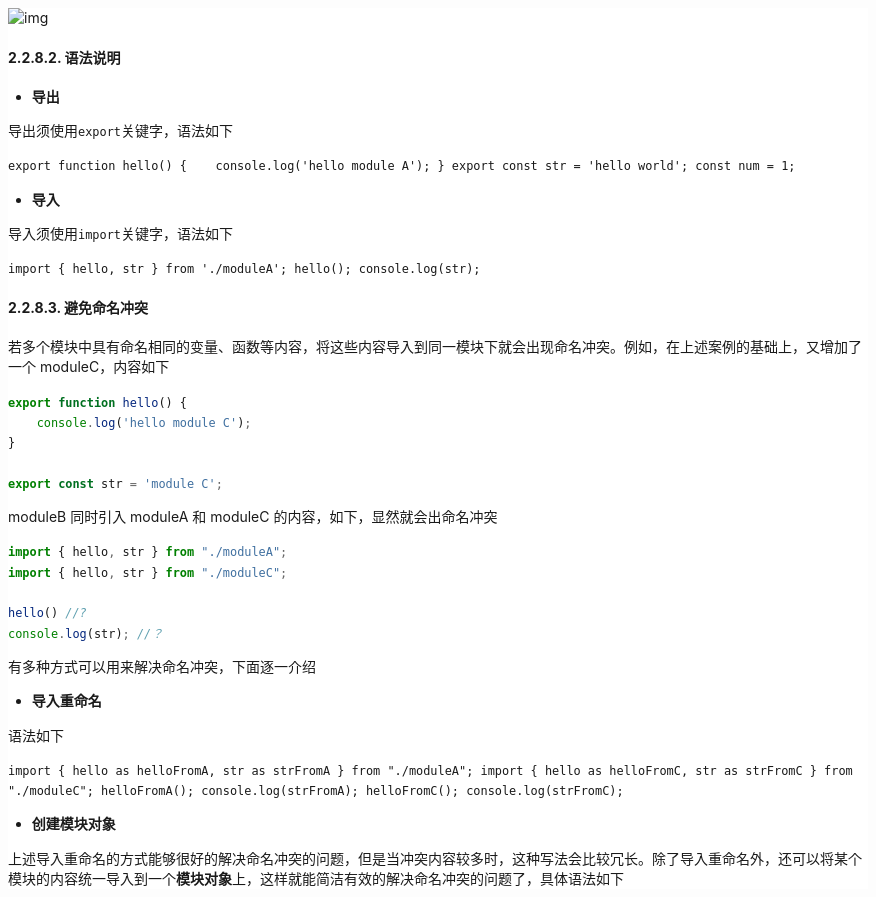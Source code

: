 ![img](https://gitee.com/xuchp/typora-pics/raw/master/images/1703146094550-78659c82-12f1-484c-a503-6e507938ae77.png)

#### 2.2.8.2. 语法说明

- **导出**

导出须使用`export`关键字，语法如下

```
export function hello() {    console.log('hello module A'); } export const str = 'hello world'; const num = 1;
```

- **导入**

导入须使用`import`关键字，语法如下

```
import { hello, str } from './moduleA'; hello(); console.log(str);
```

#### 2.2.8.3. 避免命名冲突

若多个模块中具有命名相同的变量、函数等内容，将这些内容导入到同一模块下就会出现命名冲突。例如，在上述案例的基础上，又增加了一个 moduleC，内容如下

```typescript
export function hello() {
    console.log('hello module C');
}

export const str = 'module C';
```

moduleB 同时引入 moduleA 和 moduleC 的内容，如下，显然就会出命名冲突

```typescript
import { hello, str } from "./moduleA";
import { hello, str } from "./moduleC";

hello() //?
console.log(str); //？
```

有多种方式可以用来解决命名冲突，下面逐一介绍

- **导入重命名**

语法如下

```
import { hello as helloFromA, str as strFromA } from "./moduleA"; import { hello as helloFromC, str as strFromC } from "./moduleC"; helloFromA(); console.log(strFromA); helloFromC(); console.log(strFromC);
```

- **创建模块对象**

上述导入重命名的方式能够很好的解决命名冲突的问题，但是当冲突内容较多时，这种写法会比较冗长。除了导入重命名外，还可以将某个模块的内容统一导入到一个**模块对象**上，这样就能简洁有效的解决命名冲突的问题了，具体语法如下
